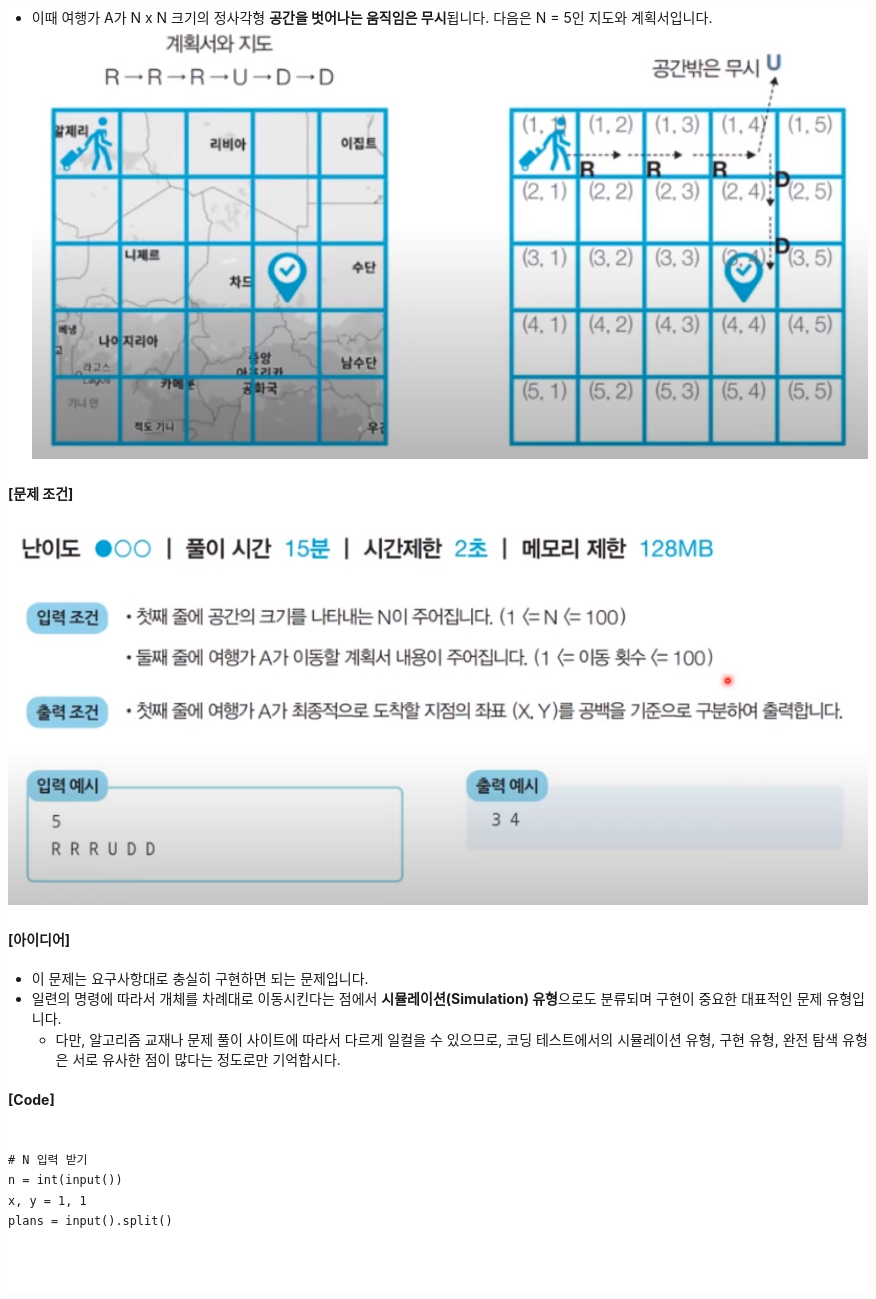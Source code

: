 - 이때 여행가 A가 N x N 크기의 정사각형 **공간을 벗어나는 움직임은 무시**됩니다. 다음은 N = 5인 지도와 계획서입니다.
  <img src="../images/Implementation3.PNG" width="100%" height="100%"></img><br/>

#### [문제 조건]
<img src="../images/Implementation4.PNG" width="100%" height="100%"></img><br/>

#### [아이디어]
- 이 문제는 요구사항대로 충실히 구현하면 되는 문제입니다.
- 일련의 명령에 따라서 개체를 차례대로 이동시킨다는 점에서 **시뮬레이션(Simulation) 유형**으로도 분류되며 구현이 중요한 대표적인 문제 유형입니다.
  - 다만, 알고리즘 교재나 문제 풀이 사이트에 따라서 다르게 일컬을 수 있으므로, 코딩 테스트에서의 시뮬레이션 유형, 구현 유형, 완전 탐색 유형은 서로 유사한 점이 많다는 정도로만 기억합시다.

#### [Code]
<pre>
<code>
# N 입력 받기
n = int(input())
x, y = 1, 1
plans = input().split()
